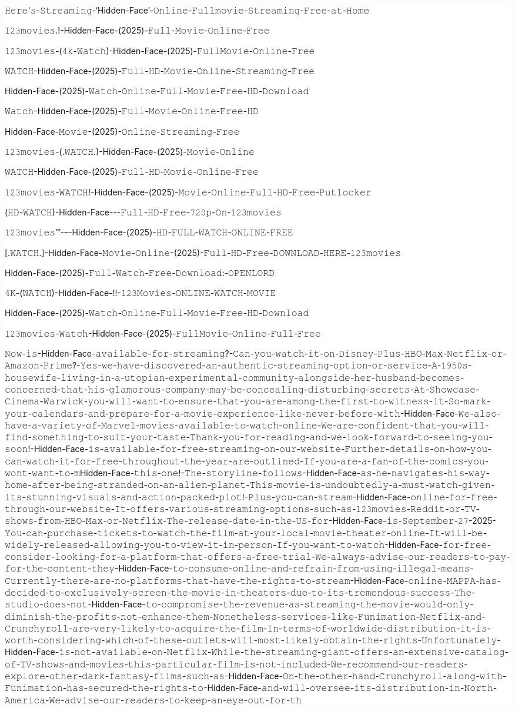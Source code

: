 𝙷𝚎𝚛𝚎'𝚜-𝚂𝚝𝚛𝚎𝚊𝚖𝚒𝚗𝚐-‘Hidden-Face’-𝙾𝚗𝚕𝚒𝚗𝚎-𝙵𝚞𝚕𝚕𝚖𝚘𝚟𝚒𝚎-𝚂𝚝𝚛𝚎𝚊𝚖𝚒𝚗𝚐-𝙵𝚛𝚎𝚎-𝚊𝚝-𝙷𝚘𝚖𝚎

𝟷𝟸𝟹𝚖𝚘𝚟𝚒𝚎𝚜.!-Hidden-Face-(2025)-𝙵𝚞𝚕𝚕-𝙼𝚘𝚟𝚒𝚎-𝙾𝚗𝚕𝚒𝚗𝚎-𝙵𝚛𝚎𝚎

𝟷𝟸𝟹𝚖𝚘𝚟𝚒𝚎𝚜-(𝟺𝚔-𝚆𝚊𝚝𝚌𝚑)-Hidden-Face-(2025)-𝙵𝚞𝚕𝚕𝙼𝚘𝚟𝚒𝚎-𝙾𝚗𝚕𝚒𝚗𝚎-𝙵𝚛𝚎𝚎

𝚆𝙰𝚃𝙲𝙷-Hidden-Face-(2025)-𝙵𝚞𝚕𝚕-𝙷𝙳-𝙼𝚘𝚟𝚒𝚎-𝙾𝚗𝚕𝚒𝚗𝚎-𝚂𝚝𝚛𝚎𝚊𝚖𝚒𝚗𝚐-𝙵𝚛𝚎𝚎

Hidden-Face-(2025)-𝚆𝚊𝚝𝚌𝚑-𝙾𝚗𝚕𝚒𝚗𝚎-𝙵𝚞𝚕𝚕-𝙼𝚘𝚟𝚒𝚎-𝙵𝚛𝚎𝚎-𝙷𝙳-𝙳𝚘𝚠𝚗𝚕𝚘𝚊𝚍

𝚆𝚊𝚝𝚌𝚑-Hidden-Face-(2025)-𝙵𝚞𝚕𝚕-𝙼𝚘𝚟𝚒𝚎-𝙾𝚗𝚕𝚒𝚗𝚎-𝙵𝚛𝚎𝚎-𝙷𝙳

Hidden-Face-𝙼𝚘𝚟𝚒𝚎-(2025)-𝙾𝚗𝚕𝚒𝚗𝚎-𝚂𝚝𝚛𝚎𝚊𝚖𝚒𝚗𝚐-𝙵𝚛𝚎𝚎

𝟷𝟸𝟹𝚖𝚘𝚟𝚒𝚎𝚜-(.𝚆𝙰𝚃𝙲𝙷.)-Hidden-Face-(2025)-𝙼𝚘𝚟𝚒𝚎-𝙾𝚗𝚕𝚒𝚗𝚎

𝚆𝙰𝚃𝙲𝙷-Hidden-Face-(2025)-𝙵𝚞𝚕𝚕-𝙷𝙳-𝙼𝚘𝚟𝚒𝚎-𝙾𝚗𝚕𝚒𝚗𝚎-𝙵𝚛𝚎𝚎

𝟷𝟸𝟹𝚖𝚘𝚟𝚒𝚎𝚜-𝚆𝙰𝚃𝙲𝙷!-Hidden-Face-(2025)-𝙼𝚘𝚟𝚒𝚎-𝙾𝚗𝚕𝚒𝚗𝚎-𝙵𝚞𝚕𝚕-𝙷𝙳-𝙵𝚛𝚎𝚎-𝙿𝚞𝚝𝚕𝚘𝚌𝚔𝚎𝚛

(𝙷𝙳-𝚆𝙰𝚃𝙲𝙷)-Hidden-Face---𝙵𝚞𝚕𝚕-𝙷𝙳-𝙵𝚛𝚎𝚎-𝟽𝟸𝟶𝚙-𝙾𝚗-𝟷𝟸𝟹𝚖𝚘𝚟𝚒𝚎𝚜

𝟷𝟸𝟹𝚖𝚘𝚟𝚒𝚎𝚜™-–-Hidden-Face-(2025)-𝙷𝙳-𝙵𝚄𝙻𝙻-𝚆𝙰𝚃𝙲𝙷-𝙾𝙽𝙻𝙸𝙽𝙴-𝙵𝚁𝙴𝙴

[.𝚆𝙰𝚃𝙲𝙷.]-Hidden-Face-𝙼𝚘𝚟𝚒𝚎-𝙾𝚗𝚕𝚒𝚗𝚎-(2025)-𝙵𝚞𝚕𝚕-𝙷𝙳-𝙵𝚛𝚎𝚎-𝙳𝙾𝚆𝙽𝙻𝙾𝙰𝙳-𝙷𝙴𝚁𝙴-𝟷𝟸𝟹𝚖𝚘𝚟𝚒𝚎𝚜

Hidden-Face-(2025)-𝙵𝚞𝚕𝚕-𝚆𝚊𝚝𝚌𝚑-𝙵𝚛𝚎𝚎-𝙳𝚘𝚠𝚗𝚕𝚘𝚊𝚍:-𝙾𝙿𝙴𝙽𝙻𝙾𝚁𝙳

𝟺𝙺-(𝚆𝙰𝚃𝙲𝙷)-Hidden-Face-!!-𝟷𝟸𝟹𝙼𝚘𝚟𝚒𝚎𝚜-𝙾𝙽𝙻𝙸𝙽𝙴-𝚆𝙰𝚃𝙲𝙷-𝙼𝙾𝚅𝙸𝙴

Hidden-Face-(2025)-𝚆𝚊𝚝𝚌𝚑-𝙾𝚗𝚕𝚒𝚗𝚎-𝙵𝚞𝚕𝚕-𝙼𝚘𝚟𝚒𝚎-𝙵𝚛𝚎𝚎-𝙷𝙳-𝙳𝚘𝚠𝚗𝚕𝚘𝚊𝚍

𝟷𝟸𝟹𝚖𝚘𝚟𝚒𝚎𝚜-𝚆𝚊𝚝𝚌𝚑-Hidden-Face-(2025)-𝙵𝚞𝚕𝚕𝙼𝚘𝚟𝚒𝚎-𝙾𝚗𝚕𝚒𝚗𝚎-𝙵𝚞𝚕𝚕-𝙵𝚛𝚎𝚎

𝙽𝚘𝚠-𝚒𝚜-Hidden-Face-𝚊𝚟𝚊𝚒𝚕𝚊𝚋𝚕𝚎-𝚏𝚘𝚛-𝚜𝚝𝚛𝚎𝚊𝚖𝚒𝚗𝚐?-𝙲𝚊𝚗-𝚢𝚘𝚞-𝚠𝚊𝚝𝚌𝚑-𝚒𝚝-𝚘𝚗-𝙳𝚒𝚜𝚗𝚎𝚢-𝙿𝚕𝚞𝚜-𝙷𝙱𝙾-𝙼𝚊𝚡-𝙽𝚎𝚝𝚏𝚕𝚒𝚡-𝚘𝚛-𝙰𝚖𝚊𝚣𝚘𝚗-𝙿𝚛𝚒𝚖𝚎?-𝚈𝚎𝚜-𝚠𝚎-𝚑𝚊𝚟𝚎-𝚍𝚒𝚜𝚌𝚘𝚟𝚎𝚛𝚎𝚍-𝚊𝚗-𝚊𝚞𝚝𝚑𝚎𝚗𝚝𝚒𝚌-𝚜𝚝𝚛𝚎𝚊𝚖𝚒𝚗𝚐-𝚘𝚙𝚝𝚒𝚘𝚗-𝚘𝚛-𝚜𝚎𝚛𝚟𝚒𝚌𝚎-𝙰-𝟷𝟿𝟻𝟶𝚜-𝚑𝚘𝚞𝚜𝚎𝚠𝚒𝚏𝚎-𝚕𝚒𝚟𝚒𝚗𝚐-𝚒𝚗-𝚊-𝚞𝚝𝚘𝚙𝚒𝚊𝚗-𝚎𝚡𝚙𝚎𝚛𝚒𝚖𝚎𝚗𝚝𝚊𝚕-𝚌𝚘𝚖𝚖𝚞𝚗𝚒𝚝𝚢-𝚊𝚕𝚘𝚗𝚐𝚜𝚒𝚍𝚎-𝚑𝚎𝚛-𝚑𝚞𝚜𝚋𝚊𝚗𝚍-𝚋𝚎𝚌𝚘𝚖𝚎𝚜-𝚌𝚘𝚗𝚌𝚎𝚛𝚗𝚎𝚍-𝚝𝚑𝚊𝚝-𝚑𝚒𝚜-𝚐𝚕𝚊𝚖𝚘𝚛𝚘𝚞𝚜-𝚌𝚘𝚖𝚙𝚊𝚗𝚢-𝚖𝚊𝚢-𝚋𝚎-𝚌𝚘𝚗𝚌𝚎𝚊𝚕𝚒𝚗𝚐-𝚍𝚒𝚜𝚝𝚞𝚛𝚋𝚒𝚗𝚐-𝚜𝚎𝚌𝚛𝚎𝚝𝚜-𝙰𝚝-𝚂𝚑𝚘𝚠𝚌𝚊𝚜𝚎-𝙲𝚒𝚗𝚎𝚖𝚊-𝚆𝚊𝚛𝚠𝚒𝚌𝚔-𝚢𝚘𝚞-𝚠𝚒𝚕𝚕-𝚠𝚊𝚗𝚝-𝚝𝚘-𝚎𝚗𝚜𝚞𝚛𝚎-𝚝𝚑𝚊𝚝-𝚢𝚘𝚞-𝚊𝚛𝚎-𝚊𝚖𝚘𝚗𝚐-𝚝𝚑𝚎-𝚏𝚒𝚛𝚜𝚝-𝚝𝚘-𝚠𝚒𝚝𝚗𝚎𝚜𝚜-𝚒𝚝-𝚂𝚘-𝚖𝚊𝚛𝚔-𝚢𝚘𝚞𝚛-𝚌𝚊𝚕𝚎𝚗𝚍𝚊𝚛𝚜-𝚊𝚗𝚍-𝚙𝚛𝚎𝚙𝚊𝚛𝚎-𝚏𝚘𝚛-𝚊-𝚖𝚘𝚟𝚒𝚎-𝚎𝚡𝚙𝚎𝚛𝚒𝚎𝚗𝚌𝚎-𝚕𝚒𝚔𝚎-𝚗𝚎𝚟𝚎𝚛-𝚋𝚎𝚏𝚘𝚛𝚎-𝚠𝚒𝚝𝚑-Hidden-Face-𝚆𝚎-𝚊𝚕𝚜𝚘-𝚑𝚊𝚟𝚎-𝚊-𝚟𝚊𝚛𝚒𝚎𝚝𝚢-𝚘𝚏-𝙼𝚊𝚛𝚟𝚎𝚕-𝚖𝚘𝚟𝚒𝚎𝚜-𝚊𝚟𝚊𝚒𝚕𝚊𝚋𝚕𝚎-𝚝𝚘-𝚠𝚊𝚝𝚌𝚑-𝚘𝚗𝚕𝚒𝚗𝚎-𝚆𝚎-𝚊𝚛𝚎-𝚌𝚘𝚗𝚏𝚒𝚍𝚎𝚗𝚝-𝚝𝚑𝚊𝚝-𝚢𝚘𝚞-𝚠𝚒𝚕𝚕-𝚏𝚒𝚗𝚍-𝚜𝚘𝚖𝚎𝚝𝚑𝚒𝚗𝚐-𝚝𝚘-𝚜𝚞𝚒𝚝-𝚢𝚘𝚞𝚛-𝚝𝚊𝚜𝚝𝚎-𝚃𝚑𝚊𝚗𝚔-𝚢𝚘𝚞-𝚏𝚘𝚛-𝚛𝚎𝚊𝚍𝚒𝚗𝚐-𝚊𝚗𝚍-𝚠𝚎-𝚕𝚘𝚘𝚔-𝚏𝚘𝚛𝚠𝚊𝚛𝚍-𝚝𝚘-𝚜𝚎𝚎𝚒𝚗𝚐-𝚢𝚘𝚞-𝚜𝚘𝚘𝚗!-Hidden-Face-𝚒𝚜-𝚊𝚟𝚊𝚒𝚕𝚊𝚋𝚕𝚎-𝚏𝚘𝚛-𝚏𝚛𝚎𝚎-𝚜𝚝𝚛𝚎𝚊𝚖𝚒𝚗𝚐-𝚘𝚗-𝚘𝚞𝚛-𝚠𝚎𝚋𝚜𝚒𝚝𝚎-𝙵𝚞𝚛𝚝𝚑𝚎𝚛-𝚍𝚎𝚝𝚊𝚒𝚕𝚜-𝚘𝚗-𝚑𝚘𝚠-𝚢𝚘𝚞-𝚌𝚊𝚗-𝚠𝚊𝚝𝚌𝚑-𝚒𝚝-𝚏𝚘𝚛-𝚏𝚛𝚎𝚎-𝚝𝚑𝚛𝚘𝚞𝚐𝚑𝚘𝚞𝚝-𝚝𝚑𝚎-𝚢𝚎𝚊𝚛-𝚊𝚛𝚎-𝚘𝚞𝚝𝚕𝚒𝚗𝚎𝚍-𝙸𝚏-𝚢𝚘𝚞-𝚊𝚛𝚎-𝚊-𝚏𝚊𝚗-𝚘𝚏-𝚝𝚑𝚎-𝚌𝚘𝚖𝚒𝚌𝚜-𝚢𝚘𝚞-𝚠𝚘𝚗𝚝-𝚠𝚊𝚗𝚝-𝚝𝚘-𝚖Hidden-Face-𝚝𝚑𝚒𝚜-𝚘𝚗𝚎!-𝚃𝚑𝚎-𝚜𝚝𝚘𝚛𝚢𝚕𝚒𝚗𝚎-𝚏𝚘𝚕𝚕𝚘𝚠𝚜-Hidden-Face-𝚊𝚜-𝚑𝚎-𝚗𝚊𝚟𝚒𝚐𝚊𝚝𝚎𝚜-𝚑𝚒𝚜-𝚠𝚊𝚢-𝚑𝚘𝚖𝚎-𝚊𝚏𝚝𝚎𝚛-𝚋𝚎𝚒𝚗𝚐-𝚜𝚝𝚛𝚊𝚗𝚍𝚎𝚍-𝚘𝚗-𝚊𝚗-𝚊𝚕𝚒𝚎𝚗-𝚙𝚕𝚊𝚗𝚎𝚝-𝚃𝚑𝚒𝚜-𝚖𝚘𝚟𝚒𝚎-𝚒𝚜-𝚞𝚗𝚍𝚘𝚞𝚋𝚝𝚎𝚍𝚕𝚢-𝚊-𝚖𝚞𝚜𝚝-𝚠𝚊𝚝𝚌𝚑-𝚐𝚒𝚟𝚎𝚗-𝚒𝚝𝚜-𝚜𝚝𝚞𝚗𝚗𝚒𝚗𝚐-𝚟𝚒𝚜𝚞𝚊𝚕𝚜-𝚊𝚗𝚍-𝚊𝚌𝚝𝚒𝚘𝚗-𝚙𝚊𝚌𝚔𝚎𝚍-𝚙𝚕𝚘𝚝!-𝙿𝚕𝚞𝚜-𝚢𝚘𝚞-𝚌𝚊𝚗-𝚜𝚝𝚛𝚎𝚊𝚖-Hidden-Face-𝚘𝚗𝚕𝚒𝚗𝚎-𝚏𝚘𝚛-𝚏𝚛𝚎𝚎-𝚝𝚑𝚛𝚘𝚞𝚐𝚑-𝚘𝚞𝚛-𝚠𝚎𝚋𝚜𝚒𝚝𝚎-𝙸𝚝-𝚘𝚏𝚏𝚎𝚛𝚜-𝚟𝚊𝚛𝚒𝚘𝚞𝚜-𝚜𝚝𝚛𝚎𝚊𝚖𝚒𝚗𝚐-𝚘𝚙𝚝𝚒𝚘𝚗𝚜-𝚜𝚞𝚌𝚑-𝚊𝚜-𝟷𝟸𝟹𝚖𝚘𝚟𝚒𝚎𝚜-𝚁𝚎𝚍𝚍𝚒𝚝-𝚘𝚛-𝚃𝚅-𝚜𝚑𝚘𝚠𝚜-𝚏𝚛𝚘𝚖-𝙷𝙱𝙾-𝙼𝚊𝚡-𝚘𝚛-𝙽𝚎𝚝𝚏𝚕𝚒𝚡-𝚃𝚑𝚎-𝚛𝚎𝚕𝚎𝚊𝚜𝚎-𝚍𝚊𝚝𝚎-𝚒𝚗-𝚝𝚑𝚎-𝚄𝚂-𝚏𝚘𝚛-Hidden-Face-𝚒𝚜-𝚂𝚎𝚙𝚝𝚎𝚖𝚋𝚎𝚛-𝟸𝟽-2025-𝚈𝚘𝚞-𝚌𝚊𝚗-𝚙𝚞𝚛𝚌𝚑𝚊𝚜𝚎-𝚝𝚒𝚌𝚔𝚎𝚝𝚜-𝚝𝚘-𝚠𝚊𝚝𝚌𝚑-𝚝𝚑𝚎-𝚏𝚒𝚕𝚖-𝚊𝚝-𝚢𝚘𝚞𝚛-𝚕𝚘𝚌𝚊𝚕-𝚖𝚘𝚟𝚒𝚎-𝚝𝚑𝚎𝚊𝚝𝚎𝚛-𝚘𝚗𝚕𝚒𝚗𝚎-𝙸𝚝-𝚠𝚒𝚕𝚕-𝚋𝚎-𝚠𝚒𝚍𝚎𝚕𝚢-𝚛𝚎𝚕𝚎𝚊𝚜𝚎𝚍-𝚊𝚕𝚕𝚘𝚠𝚒𝚗𝚐-𝚢𝚘𝚞-𝚝𝚘-𝚟𝚒𝚎𝚠-𝚒𝚝-𝚒𝚗-𝚙𝚎𝚛𝚜𝚘𝚗-𝙸𝚏-𝚢𝚘𝚞-𝚠𝚊𝚗𝚝-𝚝𝚘-𝚠𝚊𝚝𝚌𝚑-Hidden-Face-𝚏𝚘𝚛-𝚏𝚛𝚎𝚎-𝚌𝚘𝚗𝚜𝚒𝚍𝚎𝚛-𝚕𝚘𝚘𝚔𝚒𝚗𝚐-𝚏𝚘𝚛-𝚊-𝚙𝚕𝚊𝚝𝚏𝚘𝚛𝚖-𝚝𝚑𝚊𝚝-𝚘𝚏𝚏𝚎𝚛𝚜-𝚊-𝚏𝚛𝚎𝚎-𝚝𝚛𝚒𝚊𝚕-𝚆𝚎-𝚊𝚕𝚠𝚊𝚢𝚜-𝚊𝚍𝚟𝚒𝚜𝚎-𝚘𝚞𝚛-𝚛𝚎𝚊𝚍𝚎𝚛𝚜-𝚝𝚘-𝚙𝚊𝚢-𝚏𝚘𝚛-𝚝𝚑𝚎-𝚌𝚘𝚗𝚝𝚎𝚗𝚝-𝚝𝚑𝚎𝚢-Hidden-Face-𝚝𝚘-𝚌𝚘𝚗𝚜𝚞𝚖𝚎-𝚘𝚗𝚕𝚒𝚗𝚎-𝚊𝚗𝚍-𝚛𝚎𝚏𝚛𝚊𝚒𝚗-𝚏𝚛𝚘𝚖-𝚞𝚜𝚒𝚗𝚐-𝚒𝚕𝚕𝚎𝚐𝚊𝚕-𝚖𝚎𝚊𝚗𝚜-𝙲𝚞𝚛𝚛𝚎𝚗𝚝𝚕𝚢-𝚝𝚑𝚎𝚛𝚎-𝚊𝚛𝚎-𝚗𝚘-𝚙𝚕𝚊𝚝𝚏𝚘𝚛𝚖𝚜-𝚝𝚑𝚊𝚝-𝚑𝚊𝚟𝚎-𝚝𝚑𝚎-𝚛𝚒𝚐𝚑𝚝𝚜-𝚝𝚘-𝚜𝚝𝚛𝚎𝚊𝚖-Hidden-Face-𝚘𝚗𝚕𝚒𝚗𝚎-𝙼𝙰𝙿𝙿𝙰-𝚑𝚊𝚜-𝚍𝚎𝚌𝚒𝚍𝚎𝚍-𝚝𝚘-𝚎𝚡𝚌𝚕𝚞𝚜𝚒𝚟𝚎𝚕𝚢-𝚜𝚌𝚛𝚎𝚎𝚗-𝚝𝚑𝚎-𝚖𝚘𝚟𝚒𝚎-𝚒𝚗-𝚝𝚑𝚎𝚊𝚝𝚎𝚛𝚜-𝚍𝚞𝚎-𝚝𝚘-𝚒𝚝𝚜-𝚝𝚛𝚎𝚖𝚎𝚗𝚍𝚘𝚞𝚜-𝚜𝚞𝚌𝚌𝚎𝚜𝚜-𝚃𝚑𝚎-𝚜𝚝𝚞𝚍𝚒𝚘-𝚍𝚘𝚎𝚜-𝚗𝚘𝚝-Hidden-Face-𝚝𝚘-𝚌𝚘𝚖𝚙𝚛𝚘𝚖𝚒𝚜𝚎-𝚝𝚑𝚎-𝚛𝚎𝚟𝚎𝚗𝚞𝚎-𝚊𝚜-𝚜𝚝𝚛𝚎𝚊𝚖𝚒𝚗𝚐-𝚝𝚑𝚎-𝚖𝚘𝚟𝚒𝚎-𝚠𝚘𝚞𝚕𝚍-𝚘𝚗𝚕𝚢-𝚍𝚒𝚖𝚒𝚗𝚒𝚜𝚑-𝚝𝚑𝚎-𝚙𝚛𝚘𝚏𝚒𝚝𝚜-𝚗𝚘𝚝-𝚎𝚗𝚑𝚊𝚗𝚌𝚎-𝚝𝚑𝚎𝚖-𝙽𝚘𝚗𝚎𝚝𝚑𝚎𝚕𝚎𝚜𝚜-𝚜𝚎𝚛𝚟𝚒𝚌𝚎𝚜-𝚕𝚒𝚔𝚎-𝙵𝚞𝚗𝚒𝚖𝚊𝚝𝚒𝚘𝚗-𝙽𝚎𝚝𝚏𝚕𝚒𝚡-𝚊𝚗𝚍-𝙲𝚛𝚞𝚗𝚌𝚑𝚢𝚛𝚘𝚕𝚕-𝚊𝚛𝚎-𝚟𝚎𝚛𝚢-𝚕𝚒𝚔𝚎𝚕𝚢-𝚝𝚘-𝚊𝚌𝚚𝚞𝚒𝚛𝚎-𝚝𝚑𝚎-𝚏𝚒𝚕𝚖-𝙸𝚗-𝚝𝚎𝚛𝚖𝚜-𝚘𝚏-𝚠𝚘𝚛𝚕𝚍𝚠𝚒𝚍𝚎-𝚍𝚒𝚜𝚝𝚛𝚒𝚋𝚞𝚝𝚒𝚘𝚗-𝚒𝚝-𝚒𝚜-𝚠𝚘𝚛𝚝𝚑-𝚌𝚘𝚗𝚜𝚒𝚍𝚎𝚛𝚒𝚗𝚐-𝚠𝚑𝚒𝚌𝚑-𝚘𝚏-𝚝𝚑𝚎𝚜𝚎-𝚘𝚞𝚝𝚕𝚎𝚝𝚜-𝚠𝚒𝚕𝚕-𝚖𝚘𝚜𝚝-𝚕𝚒𝚔𝚎𝚕𝚢-𝚘𝚋𝚝𝚊𝚒𝚗-𝚝𝚑𝚎-𝚛𝚒𝚐𝚑𝚝𝚜-𝚄𝚗𝚏𝚘𝚛𝚝𝚞𝚗𝚊𝚝𝚎𝚕𝚢-Hidden-Face-𝚒𝚜-𝚗𝚘𝚝-𝚊𝚟𝚊𝚒𝚕𝚊𝚋𝚕𝚎-𝚘𝚗-𝙽𝚎𝚝𝚏𝚕𝚒𝚡-𝚆𝚑𝚒𝚕𝚎-𝚝𝚑𝚎-𝚜𝚝𝚛𝚎𝚊𝚖𝚒𝚗𝚐-𝚐𝚒𝚊𝚗𝚝-𝚘𝚏𝚏𝚎𝚛𝚜-𝚊𝚗-𝚎𝚡𝚝𝚎𝚗𝚜𝚒𝚟𝚎-𝚌𝚊𝚝𝚊𝚕𝚘𝚐-𝚘𝚏-𝚃𝚅-𝚜𝚑𝚘𝚠𝚜-𝚊𝚗𝚍-𝚖𝚘𝚟𝚒𝚎𝚜-𝚝𝚑𝚒𝚜-𝚙𝚊𝚛𝚝𝚒𝚌𝚞𝚕𝚊𝚛-𝚏𝚒𝚕𝚖-𝚒𝚜-𝚗𝚘𝚝-𝚒𝚗𝚌𝚕𝚞𝚍𝚎𝚍-𝚆𝚎-𝚛𝚎𝚌𝚘𝚖𝚖𝚎𝚗𝚍-𝚘𝚞𝚛-𝚛𝚎𝚊𝚍𝚎𝚛𝚜-𝚎𝚡𝚙𝚕𝚘𝚛𝚎-𝚘𝚝𝚑𝚎𝚛-𝚍𝚊𝚛𝚔-𝚏𝚊𝚗𝚝𝚊𝚜𝚢-𝚏𝚒𝚕𝚖𝚜-𝚜𝚞𝚌𝚑-𝚊𝚜-Hidden-Face-𝙾𝚗-𝚝𝚑𝚎-𝚘𝚝𝚑𝚎𝚛-𝚑𝚊𝚗𝚍-𝙲𝚛𝚞𝚗𝚌𝚑𝚢𝚛𝚘𝚕𝚕-𝚊𝚕𝚘𝚗𝚐-𝚠𝚒𝚝𝚑-𝙵𝚞𝚗𝚒𝚖𝚊𝚝𝚒𝚘𝚗-𝚑𝚊𝚜-𝚜𝚎𝚌𝚞𝚛𝚎𝚍-𝚝𝚑𝚎-𝚛𝚒𝚐𝚑𝚝𝚜-𝚝𝚘-Hidden-Face-𝚊𝚗𝚍-𝚠𝚒𝚕𝚕-𝚘𝚟𝚎𝚛𝚜𝚎𝚎-𝚒𝚝𝚜-𝚍𝚒𝚜𝚝𝚛𝚒𝚋𝚞𝚝𝚒𝚘𝚗-𝚒𝚗-𝙽𝚘𝚛𝚝𝚑-𝙰𝚖𝚎𝚛𝚒𝚌𝚊-𝚆𝚎-𝚊𝚍𝚟𝚒𝚜𝚎-𝚘𝚞𝚛-𝚛𝚎𝚊𝚍𝚎𝚛𝚜-𝚝𝚘-𝚔𝚎𝚎𝚙-𝚊𝚗-𝚎𝚢𝚎-𝚘𝚞𝚝-𝚏𝚘𝚛-𝚝𝚑